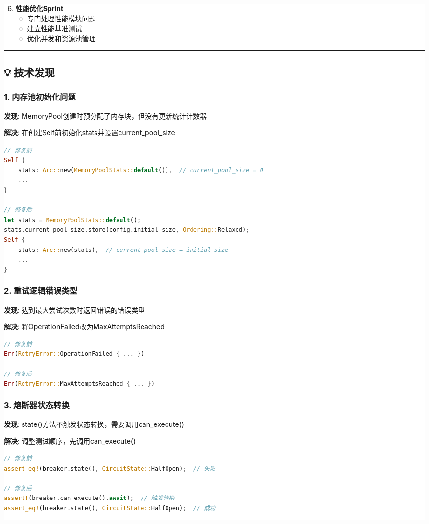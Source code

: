 6. **性能优化Sprint**
   - 专门处理性能模块问题
   - 建立性能基准测试
   - 优化并发和资源池管理

---

## 💡 技术发现

### 1. 内存池初始化问题

**发现**: MemoryPool创建时预分配了内存块，但没有更新统计计数器

**解决**: 在创建Self前初始化stats并设置current_pool_size

```rust
// 修复前
Self {
    stats: Arc::new(MemoryPoolStats::default()),  // current_pool_size = 0
    ...
}

// 修复后
let stats = MemoryPoolStats::default();
stats.current_pool_size.store(config.initial_size, Ordering::Relaxed);
Self {
    stats: Arc::new(stats),  // current_pool_size = initial_size
    ...
}
```

### 2. 重试逻辑错误类型

**发现**: 达到最大尝试次数时返回错误的错误类型

**解决**: 将OperationFailed改为MaxAttemptsReached

```rust
// 修复前
Err(RetryError::OperationFailed { ... })

// 修复后
Err(RetryError::MaxAttemptsReached { ... })
```

### 3. 熔断器状态转换

**发现**: state()方法不触发状态转换，需要调用can_execute()

**解决**: 调整测试顺序，先调用can_execute()

```rust
// 修复前
assert_eq!(breaker.state(), CircuitState::HalfOpen);  // 失败

// 修复后
assert!(breaker.can_execute().await);  // 触发转换
assert_eq!(breaker.state(), CircuitState::HalfOpen);  // 成功
```

---